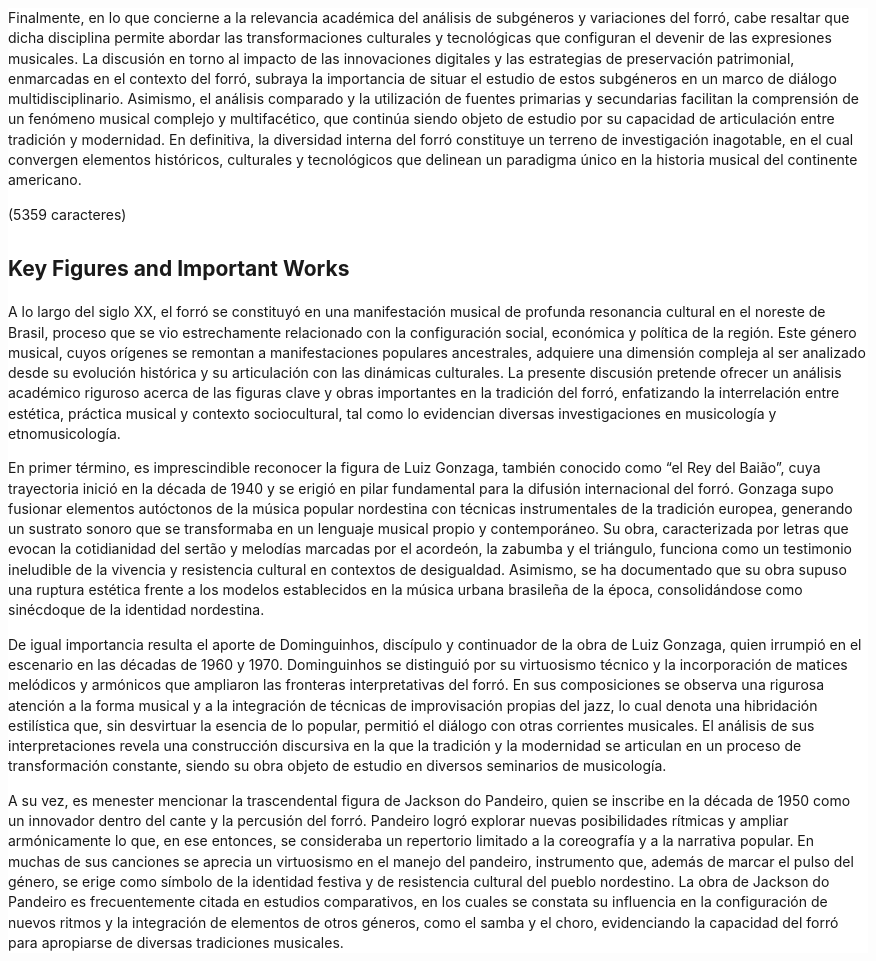 Finalmente, en lo que concierne a la relevancia académica del análisis de subgéneros y variaciones
del forró, cabe resaltar que dicha disciplina permite abordar las transformaciones culturales y
tecnológicas que configuran el devenir de las expresiones musicales. La discusión en torno al
impacto de las innovaciones digitales y las estrategias de preservación patrimonial, enmarcadas en
el contexto del forró, subraya la importancia de situar el estudio de estos subgéneros en un marco
de diálogo multidisciplinario. Asimismo, el análisis comparado y la utilización de fuentes primarias
y secundarias facilitan la comprensión de un fenómeno musical complejo y multifacético, que continúa
siendo objeto de estudio por su capacidad de articulación entre tradición y modernidad. En
definitiva, la diversidad interna del forró constituye un terreno de investigación inagotable, en el
cual convergen elementos históricos, culturales y tecnológicos que delinean un paradigma único en la
historia musical del continente americano.

(5359 caracteres)

## Key Figures and Important Works

A lo largo del siglo XX, el forró se constituyó en una manifestación musical de profunda resonancia
cultural en el noreste de Brasil, proceso que se vio estrechamente relacionado con la configuración
social, económica y política de la región. Este género musical, cuyos orígenes se remontan a
manifestaciones populares ancestrales, adquiere una dimensión compleja al ser analizado desde su
evolución histórica y su articulación con las dinámicas culturales. La presente discusión pretende
ofrecer un análisis académico riguroso acerca de las figuras clave y obras importantes en la
tradición del forró, enfatizando la interrelación entre estética, práctica musical y contexto
sociocultural, tal como lo evidencian diversas investigaciones en musicología y etnomusicología.

En primer término, es imprescindible reconocer la figura de Luiz Gonzaga, también conocido como “el
Rey del Baião”, cuya trayectoria inició en la década de 1940 y se erigió en pilar fundamental para
la difusión internacional del forró. Gonzaga supo fusionar elementos autóctonos de la música popular
nordestina con técnicas instrumentales de la tradición europea, generando un sustrato sonoro que se
transformaba en un lenguaje musical propio y contemporáneo. Su obra, caracterizada por letras que
evocan la cotidianidad del sertão y melodías marcadas por el acordeón, la zabumba y el triángulo,
funciona como un testimonio ineludible de la vivencia y resistencia cultural en contextos de
desigualdad. Asimismo, se ha documentado que su obra supuso una ruptura estética frente a los
modelos establecidos en la música urbana brasileña de la época, consolidándose como sinécdoque de la
identidad nordestina.

De igual importancia resulta el aporte de Dominguinhos, discípulo y continuador de la obra de Luiz
Gonzaga, quien irrumpió en el escenario en las décadas de 1960 y 1970. Dominguinhos se distinguió
por su virtuosismo técnico y la incorporación de matices melódicos y armónicos que ampliaron las
fronteras interpretativas del forró. En sus composiciones se observa una rigurosa atención a la
forma musical y a la integración de técnicas de improvisación propias del jazz, lo cual denota una
hibridación estilística que, sin desvirtuar la esencia de lo popular, permitió el diálogo con otras
corrientes musicales. El análisis de sus interpretaciones revela una construcción discursiva en la
que la tradición y la modernidad se articulan en un proceso de transformación constante, siendo su
obra objeto de estudio en diversos seminarios de musicología.

A su vez, es menester mencionar la trascendental figura de Jackson do Pandeiro, quien se inscribe en
la década de 1950 como un innovador dentro del cante y la percusión del forró. Pandeiro logró
explorar nuevas posibilidades rítmicas y ampliar armónicamente lo que, en ese entonces, se
consideraba un repertorio limitado a la coreografía y a la narrativa popular. En muchas de sus
canciones se aprecia un virtuosismo en el manejo del pandeiro, instrumento que, además de marcar el
pulso del género, se erige como símbolo de la identidad festiva y de resistencia cultural del pueblo
nordestino. La obra de Jackson do Pandeiro es frecuentemente citada en estudios comparativos, en los
cuales se constata su influencia en la configuración de nuevos ritmos y la integración de elementos
de otros géneros, como el samba y el choro, evidenciando la capacidad del forró para apropiarse de
diversas tradiciones musicales.
